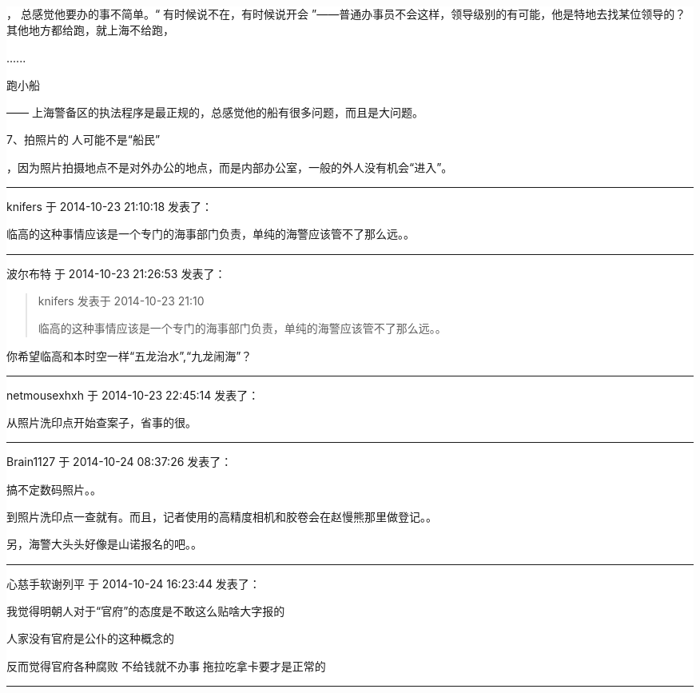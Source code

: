，
总感觉他要办的事不简单。“
有时候说不在，有时候说开会
”——普通办事员不会这样，领导级别的有可能，他是特地去找某位领导的？
其他地方都给跑，就上海不给跑，

......

跑小船

——
上海警备区的执法程序是最正规的，总感觉他的船有很多问题，而且是大问题。

7、拍照片的
人可能不是“船民”

，因为照片拍摄地点不是对外办公的地点，而是内部办公室，一般的外人没有机会“进入”。

---

knifers 于 2014-10-23 21:10:18 发表了：

临高的这种事情应该是一个专门的海事部门负责，单纯的海警应该管不了那么远。。

---

波尔布特 于 2014-10-23 21:26:53 发表了：

> knifers 发表于 2014-10-23 21:10
>
> 临高的这种事情应该是一个专门的海事部门负责，单纯的海警应该管不了那么远。。

你希望临高和本时空一样“五龙治水”,“九龙闹海”？

---

netmousexhxh 于 2014-10-23 22:45:14 发表了：

从照片洗印点开始查案子，省事的很。

---

Brain1127 于 2014-10-24 08:37:26 发表了：

搞不定数码照片。。

到照片洗印点一查就有。而且，记者使用的高精度相机和胶卷会在赵慢熊那里做登记。。

另，海警大头头好像是山诺报名的吧。。

---

心慈手软谢列平 于 2014-10-24 16:23:44 发表了：

我觉得明朝人对于“官府”的态度是不敢这么贴啥大字报的

人家没有官府是公仆的这种概念的

反而觉得官府各种腐败 不给钱就不办事 拖拉吃拿卡要才是正常的

---
